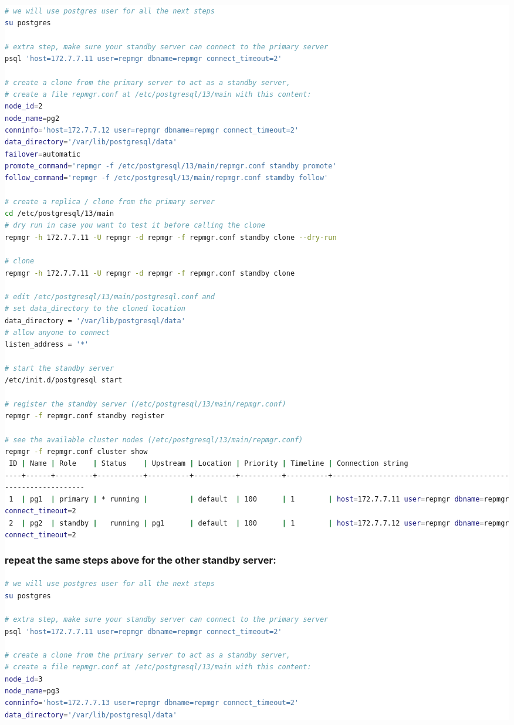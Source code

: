 ```bash
# we will use postgres user for all the next steps
su postgres

# extra step, make sure your standby server can connect to the primary server
psql 'host=172.7.7.11 user=repmgr dbname=repmgr connect_timeout=2'

# create a clone from the primary server to act as a standby server, 
# create a file repmgr.conf at /etc/postgresql/13/main with this content:
node_id=2
node_name=pg2
conninfo='host=172.7.7.12 user=repmgr dbname=repmgr connect_timeout=2'
data_directory='/var/lib/postgresql/data'
failover=automatic
promote_command='repmgr -f /etc/postgresql/13/main/repmgr.conf standby promote'
follow_command='repmgr -f /etc/postgresql/13/main/repmgr.conf stamdby follow'

# create a replica / clone from the primary server
cd /etc/postgresql/13/main
# dry run in case you want to test it before calling the clone
repmgr -h 172.7.7.11 -U repmgr -d repmgr -f repmgr.conf standby clone --dry-run

# clone
repmgr -h 172.7.7.11 -U repmgr -d repmgr -f repmgr.conf standby clone

# edit /etc/postgresql/13/main/postgresql.conf and
# set data_directory to the cloned location
data_directory = '/var/lib/postgresql/data'
# allow anyone to connect
listen_address = '*'

# start the standby server
/etc/init.d/postgresql start

# register the standby server (/etc/postgresql/13/main/repmgr.conf)
repmgr -f repmgr.conf standby register

# see the available cluster nodes (/etc/postgresql/13/main/repmgr.conf)
repmgr -f repmgr.conf cluster show
 ID | Name | Role    | Status    | Upstream | Location | Priority | Timeline | Connection string
----+------+---------+-----------+----------+----------+----------+----------+-------------------------------------------------------------
 1  | pg1  | primary | * running |          | default  | 100      | 1        | host=172.7.7.11 user=repmgr dbname=repmgr connect_timeout=2
 2  | pg2  | standby |   running | pg1      | default  | 100      | 1        | host=172.7.7.12 user=repmgr dbname=repmgr connect_timeout=2
```

### ************repeat the same steps above for the other standby server:************

```bash
# we will use postgres user for all the next steps
su postgres

# extra step, make sure your standby server can connect to the primary server
psql 'host=172.7.7.11 user=repmgr dbname=repmgr connect_timeout=2'

# create a clone from the primary server to act as a standby server, 
# create a file repmgr.conf at /etc/postgresql/13/main with this content:
node_id=3
node_name=pg3
conninfo='host=172.7.7.13 user=repmgr dbname=repmgr connect_timeout=2'
data_directory='/var/lib/postgresql/data'
```